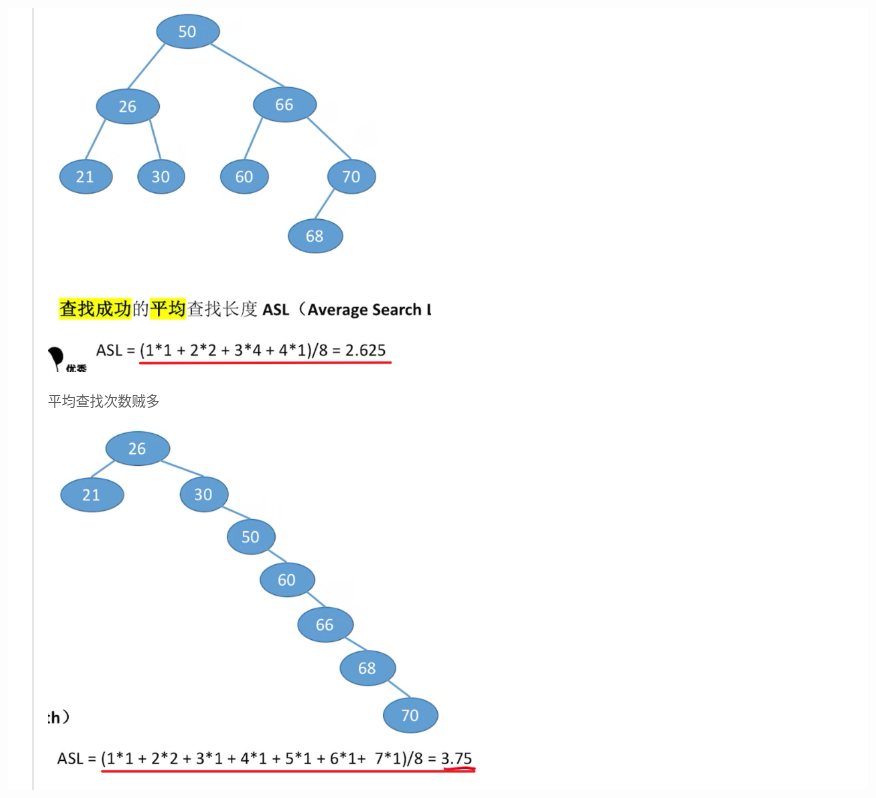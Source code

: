> <img src="(数据结构-树).assets/image-20221109183847591.png" alt="image-20221109183847591" style="zoom:67%;" /> 
>
> 
>
> 平均查找次数贼多
>
> <img src="(数据结构-树).assets/image-20221109184005307.png" alt="image-20221109184005307" style="zoom:67%;" /> 
>
> 